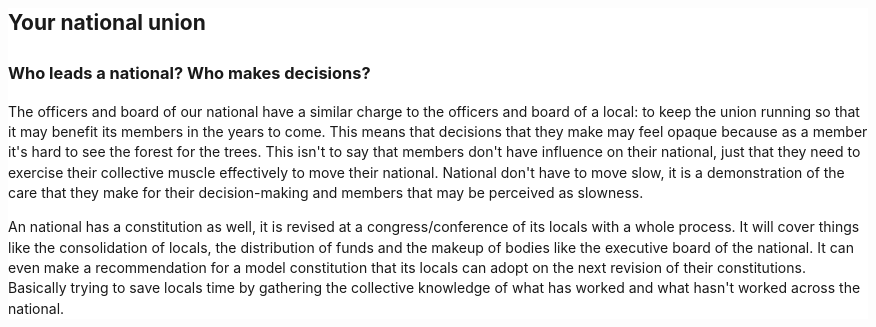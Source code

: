 ## Your national union

### Who leads a national? Who makes decisions?

The officers and board of our national have a similar charge to the officers and board of a local: to keep the union running so that it may benefit its members in the years to come. This means that decisions that they make may feel opaque because as a member it's hard to see the forest for the trees. This isn't to say that members don't have influence on their national, just that they need to exercise their collective muscle effectively to move their national. National don't have to move slow, it is a demonstration of the care that they make for their decision-making and members that may be perceived as slowness.

An national has a constitution as well, it is revised at a congress/conference of its locals with a whole process. It will cover things like the consolidation of locals, the distribution of funds and the makeup of bodies like the executive board of the national. It can even make a recommendation for a model constitution that its locals can adopt on the next revision of their constitutions. Basically trying to save locals time by gathering the collective knowledge of what has worked and what hasn't worked across the national.
